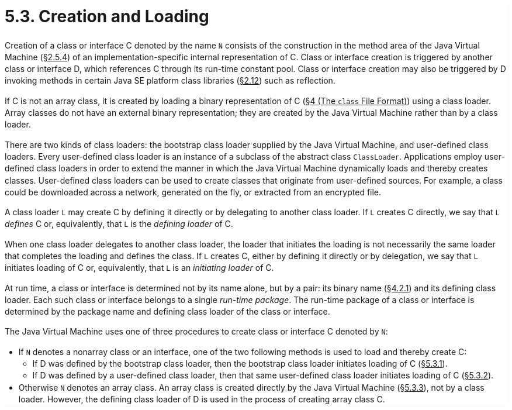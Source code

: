 # 5.3. Creation and Loading

Creation of a class or interface C denoted by the name `N` consists of the construction in the method area of the Java Virtual Machine \([§2.5.4](https://docs.oracle.com/javase/specs/jvms/se8/html/jvms-2.html#jvms-2.5.4)\) of an implementation-specific internal representation of C. Class or interface creation is triggered by another class or interface D, which references C through its run-time constant pool. Class or interface creation may also be triggered by D invoking methods in certain Java SE platform class libraries \([§2.12](https://docs.oracle.com/javase/specs/jvms/se8/html/jvms-2.html#jvms-2.12)\) such as reflection.

If C is not an array class, it is created by loading a binary representation of C \([§4 \(The `class` File Format\)](https://docs.oracle.com/javase/specs/jvms/se8/html/jvms-4.html)\) using a class loader. Array classes do not have an external binary representation; they are created by the Java Virtual Machine rather than by a class loader.

There are two kinds of class loaders: the bootstrap class loader supplied by the Java Virtual Machine, and user-defined class loaders. Every user-defined class loader is an instance of a subclass of the abstract class `ClassLoader`. Applications employ user-defined class loaders in order to extend the manner in which the Java Virtual Machine dynamically loads and thereby creates classes. User-defined class loaders can be used to create classes that originate from user-defined sources. For example, a class could be downloaded across a network, generated on the fly, or extracted from an encrypted file.

A class loader `L` may create C by defining it directly or by delegating to another class loader. If `L` creates C directly, we say that `L` _defines_ C or, equivalently, that `L` is the _defining loader_ of C.

When one class loader delegates to another class loader, the loader that initiates the loading is not necessarily the same loader that completes the loading and defines the class. If `L` creates C, either by defining it directly or by delegation, we say that `L` initiates loading of C or, equivalently, that `L` is an _initiating loader_ of C.

At run time, a class or interface is determined not by its name alone, but by a pair: its binary name \([§4.2.1](https://docs.oracle.com/javase/specs/jvms/se8/html/jvms-4.html#jvms-4.2.1)\) and its defining class loader. Each such class or interface belongs to a single _run-time package_. The run-time package of a class or interface is determined by the package name and defining class loader of the class or interface.

The Java Virtual Machine uses one of three procedures to create class or interface C denoted by `N`:

* If `N` denotes a nonarray class or an interface, one of the two following methods is used to load and thereby create C:
  * If D was defined by the bootstrap class loader, then the bootstrap class loader initiates loading of C \([§5.3.1](https://docs.oracle.com/javase/specs/jvms/se8/html/jvms-5.html#jvms-5.3.1)\).
  * If D was defined by a user-defined class loader, then that same user-defined class loader initiates loading of C \([§5.3.2](https://docs.oracle.com/javase/specs/jvms/se8/html/jvms-5.html#jvms-5.3.2)\).
* Otherwise `N` denotes an array class. An array class is created directly by the Java Virtual Machine \([§5.3.3](https://docs.oracle.com/javase/specs/jvms/se8/html/jvms-5.html#jvms-5.3.3)\), not by a class loader. However, the defining class loader of D is used in the process of creating array class C.

